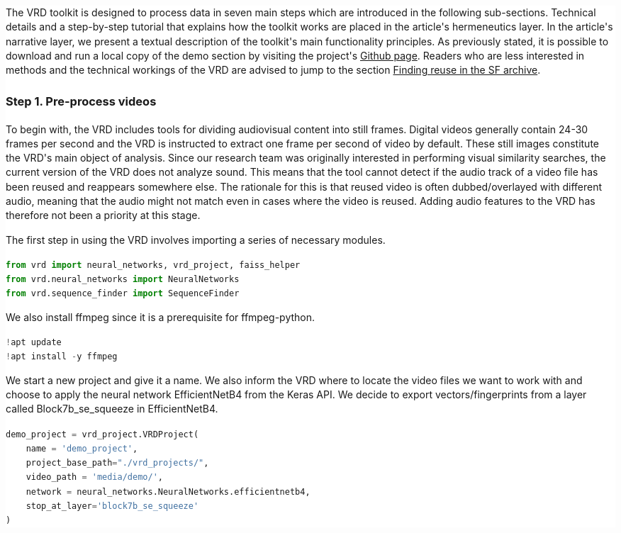 The VRD toolkit is designed to process data in seven main steps which are introduced in the following sub-sections. Technical details and a step-by-step tutorial that explains how the toolkit works are placed in the article's hermeneutics layer. In the article's narrative layer, we present a textual description of the toolkit's main functionality principles. As previously stated, it is possible to download and run a local copy of the demo section by visiting the project's [Github page](https://github.com/humlab/video_reuse_detector). Readers who are less interested in methods and the technical workings of the VRD are advised to jump to the section [Finding reuse in the SF archive](#Finding-reuse-in-the-SF-archive).



### Step 1. Pre-process videos



To begin with, the VRD includes tools for dividing audiovisual content into still frames. Digital videos generally contain 24-30 frames per second and the VRD is instructed to extract one frame per second of video by default. These still images constitute the VRD's main object of analysis. Since our research team was originally interested in performing visual similarity searches, the current version of the VRD does not analyze sound. This means that the tool cannot detect if the audio track of a video file has been reused and reappears somewhere else. The rationale for this is that reused video is often dubbed/overlayed with different audio, meaning that the audio might not match even in cases where the video is reused. Adding audio features to the VRD has therefore not been a priority at this stage.



The first step in using the VRD involves importing a series of necessary modules.  


```python tags=["hermeneutics"]
from vrd import neural_networks, vrd_project, faiss_helper
from vrd.neural_networks import NeuralNetworks
from vrd.sequence_finder import SequenceFinder
```


We also install ffmpeg since it is a prerequisite for ffmpeg-python.


```python tags=["hermeneutics"]
!apt update
!apt install -y ffmpeg
```


We start a new project and give it a name. We also inform the VRD where to locate the video files we want to work with and choose to apply the neural network EfficientNetB4 from the Keras API. We decide to export vectors/fingerprints from a layer called Block7b_se_squeeze in EfficientNetB4.


```python tags=["hermeneutics"]
demo_project = vrd_project.VRDProject(
    name = 'demo_project',
    project_base_path="./vrd_projects/",
    video_path = 'media/demo/',
    network = neural_networks.NeuralNetworks.efficientnetb4,
    stop_at_layer='block7b_se_squeeze'
)
```
